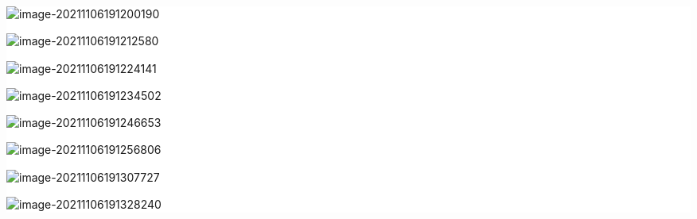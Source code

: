 ![image-20211106191200190](https://cdn.jsdelivr.net/gh/Doerr33/images1//imagesubuntu1/image-20211106191200190.png)

![image-20211106191212580](https://cdn.jsdelivr.net/gh/Doerr33/images1//imagesubuntu1/image-20211106191212580.png)

![image-20211106191224141](https://cdn.jsdelivr.net/gh/Doerr33/images1//imagesubuntu1/image-20211106191224141.png)

![image-20211106191234502](https://cdn.jsdelivr.net/gh/Doerr33/images1//imagesubuntu1/image-20211106191234502.png)

![image-20211106191246653](https://cdn.jsdelivr.net/gh/Doerr33/images1//imagesubuntu1/image-20211106191246653.png)

![image-20211106191256806](https://cdn.jsdelivr.net/gh/Doerr33/images1//imagesubuntu1/image-20211106191256806.png)

![image-20211106191307727](https://cdn.jsdelivr.net/gh/Doerr33/images1//imagesubuntu1/image-20211106191307727.png)

![image-20211106191328240](https://cdn.jsdelivr.net/gh/Doerr33/images1//imagesubuntu1/image-20211106191328240.png)



